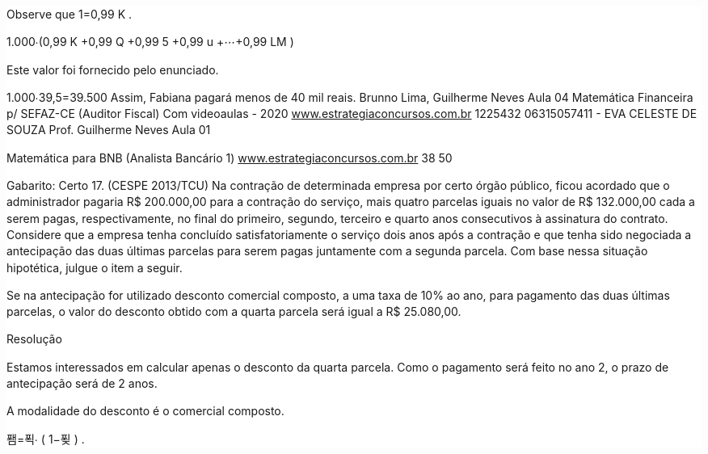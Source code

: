 Observe que 1=0,99
K
.

1.000∙(0,99
K
+0,99
Q
+0,99
5
+0,99
u
+⋯+0,99
LM
)

Este valor foi fornecido pelo enunciado.

1.000∙39,5=39.500
Assim, Fabiana pagará menos de 40 mil reais.
Brunno Lima, Guilherme Neves Aula 04
Matemática Financeira p/ SEFAZ-CE (Auditor Fiscal) Com videoaulas - 2020 www.estrategiaconcursos.com.br 1225432
06315057411 - EVA CELESTE DE SOUZA 
Prof. Guilherme Neves Aula 01




Matemática para BNB (Analista Bancário 1) www.estrategiaconcursos.com.br 38
50

Gabarito: Certo
17. (CESPE 2013/TCU) 
Na contração de determinada empresa por certo órgão público, ficou acordado que o administrador pagaria R$ 200.000,00 para a contração do serviço, mais quatro parcelas iguais no valor de R$ 132.000,00 cada a serem pagas, respectivamente, no final do primeiro, segundo, terceiro e quarto anos consecutivos à assinatura do contrato. Considere que a empresa tenha concluído satisfatoriamente o serviço dois anos após a contração e que tenha sido negociada a antecipação das duas últimas parcelas para serem pagas juntamente com a segunda parcela. Com base nessa situação hipotética, julgue o item a seguir.

Se na antecipação for utilizado desconto comercial composto, a uma taxa de 10% ao ano, para pagamento das duas últimas parcelas, o valor do desconto obtido com a quarta parcela será igual a R$ 25.080,00.

Resolução

Estamos interessados em calcular apenas o desconto da quarta parcela. Como o pagamento será feito no ano 2, o prazo de antecipação será de 2 anos.

A modalidade do desconto é o comercial composto.

퐴=푁∙
(
1−푖
)
.
